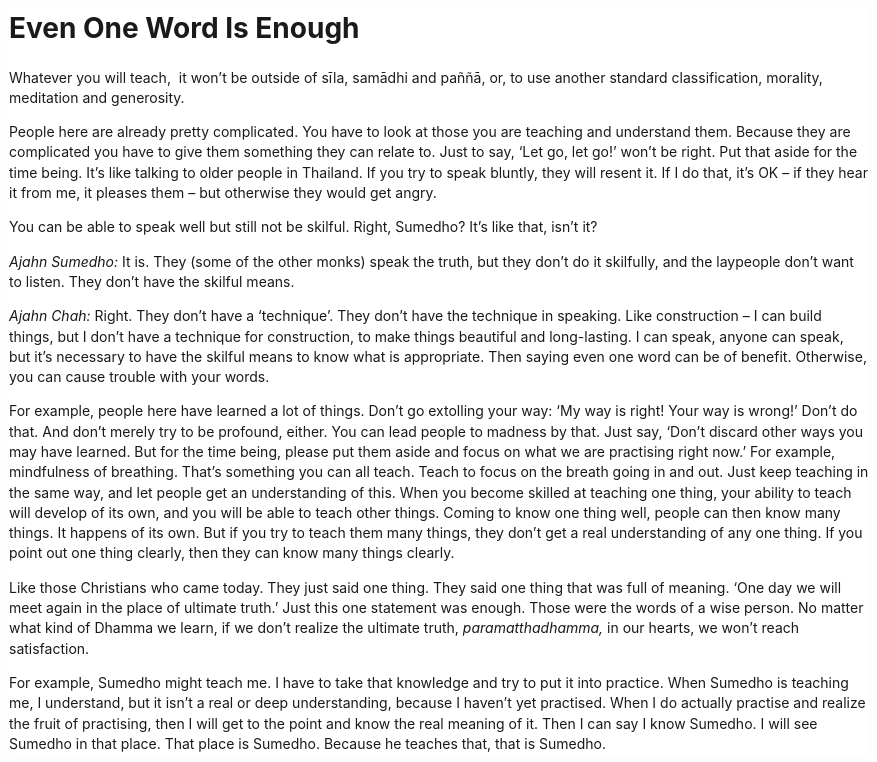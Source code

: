 Even One Word Is Enough
=======================

<span class="dropcaps-first" markdown="1">W</span><span
class="dropcaps-words" markdown="1">hatever you will
teach,</span>&nbsp; it won’t be outside of sīla, samādhi and paññā,
or, to use another standard classification, morality, meditation and
generosity.

People here are already pretty complicated. You have to look at those
you are teaching and understand them. Because they are complicated you
have to give them something they can relate to. Just to say, ‘Let go,
let go!’ won’t be right. Put that aside for the time being. It’s like
talking to older people in Thailand. If you try to speak bluntly, they
will resent it. If I do that, it’s OK – if they hear it from me, it
pleases them – but otherwise they would get angry.

You can be able to speak well but still not be skilful. Right, Sumedho?
It’s like that, isn’t it?

*Ajahn Sumedho:* It is. They (some of the other monks) speak the truth,
but they don’t do it skilfully, and the laypeople don’t want to listen.
They don’t have the skilful means.

*Ajahn Chah:* Right. They don’t have a ‘technique’. They don’t have the
technique in speaking. Like construction – I can build things, but I
don’t have a technique for construction, to make things beautiful and
long-lasting. I can speak, anyone can speak, but it’s necessary to have
the skilful means to know what is appropriate. Then saying even one word
can be of benefit. Otherwise, you can cause trouble with your words.

For example, people here have learned a lot of things. Don’t go
extolling your way: ‘My way is right! Your way is wrong!’ Don’t do that.
And don’t merely try to be profound, either. You can lead people to
madness by that. Just say, ‘Don’t discard other ways you may have
learned. But for the time being, please put them aside and focus on what
we are practising right now.’ For example, mindfulness of breathing.
That’s something you can all teach. Teach to focus on the breath going
in and out. Just keep teaching in the same way, and let people get an
understanding of this. When you become skilled at teaching one thing,
your ability to teach will develop of its own, and you will be able to
teach other things. Coming to know one thing well, people can then know
many things. It happens of its own. But if you try to teach them many
things, they don’t get a real understanding of any one thing. If you
point out one thing clearly, then they can know many things clearly.

Like those Christians who came today. They just said one thing. They
said one thing that was full of meaning. ‘One day we will meet again in
the place of ultimate truth.’ Just this one statement was enough. Those
were the words of a wise person. No matter what kind of Dhamma we learn,
if we don’t realize the ultimate truth, *paramatthadhamma,* in our
hearts, we won’t reach satisfaction.

For example, Sumedho might teach me. I have to take that knowledge and
try to put it into practice. When Sumedho is teaching me, I understand,
but it isn’t a real or deep understanding, because I haven’t yet
practised. When I do actually practise and realize the fruit of
practising, then I will get to the point and know the real meaning of
it. Then I can say I know Sumedho. I will see Sumedho in that place.
That place is Sumedho. Because he teaches that, that is Sumedho.
